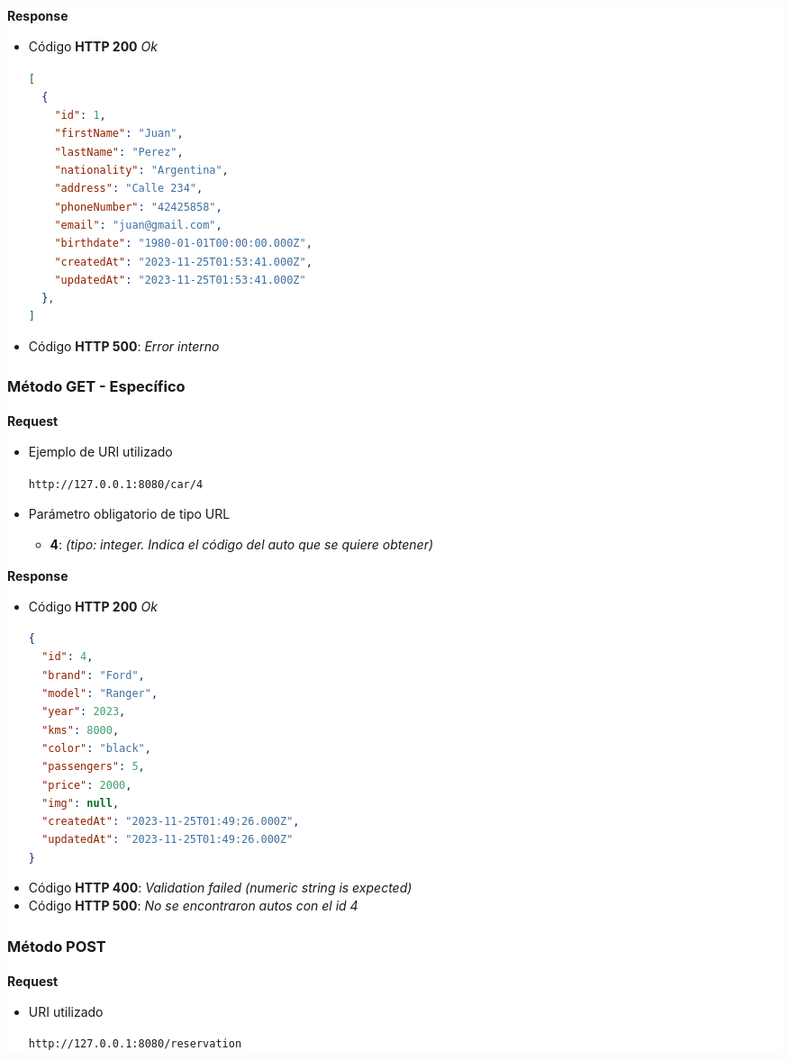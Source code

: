 **Response**
- Código **HTTP 200** *Ok*
  ``` json
  [
    {
      "id": 1,
      "firstName": "Juan",
      "lastName": "Perez",
      "nationality": "Argentina",
      "address": "Calle 234",
      "phoneNumber": "42425858",
      "email": "juan@gmail.com",
      "birthdate": "1980-01-01T00:00:00.000Z",
      "createdAt": "2023-11-25T01:53:41.000Z",
      "updatedAt": "2023-11-25T01:53:41.000Z"
    },
  ]
  ```
- Código **HTTP 500**: *Error interno*

### Método GET - Específico
**Request**

- Ejemplo de URI utilizado
  ```
  http://127.0.0.1:8080/car/4
  ```

- Parámetro obligatorio de tipo URL
  - **4**: *(tipo: integer. Indica el código del auto que se quiere obtener)*

**Response**
- Código **HTTP 200** *Ok*
  ``` json
  {
    "id": 4,
    "brand": "Ford",
    "model": "Ranger",
    "year": 2023,
    "kms": 8000,
    "color": "black",
    "passengers": 5,
    "price": 2000,
    "img": null,
    "createdAt": "2023-11-25T01:49:26.000Z",
    "updatedAt": "2023-11-25T01:49:26.000Z"
  }
  ```
- Código **HTTP 400**: *Validation failed (numeric string is expected)*
- Código **HTTP 500**: *No se encontraron autos con el id 4*

### Método POST
**Request**
- URI utilizado
  ```
  http://127.0.0.1:8080/reservation
  ```

